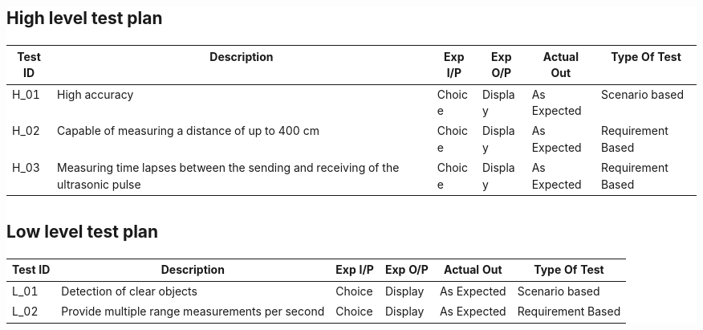 ## High level test plan
| Test ID |           Description       |      Exp I/P    |    Exp O/P   |   Actual Out  |   Type Of Test |
| --------| --------------------------- | --------------- | ------------ | ------------- | -------------- |
|  H_01   |      High accuracy     |  Choice  |    Display   |   As Expected | Scenario based |
|  H_02   | Capable of measuring a distance of up to 400 cm | Choice  |  Display    |   As Expected | Requirement Based |
|  H_03   | Measuring time lapses between the sending and receiving of the ultrasonic pulse | Choice | Display   |   As Expected | Requirement Based |

## Low level test plan
| Test ID |           Description       |      Exp I/P    |    Exp O/P   |   Actual Out  |   Type Of Test |
| --------| --------------------------- | --------------- | ------------ | ------------- | -------------- |
|  L_01   | Detection of clear objects | Choice | Display  | As Expected   | Scenario based |
|  L_02   | Provide multiple range measurements per second | Choice | Display   | As Expected  | Requirement Based |
